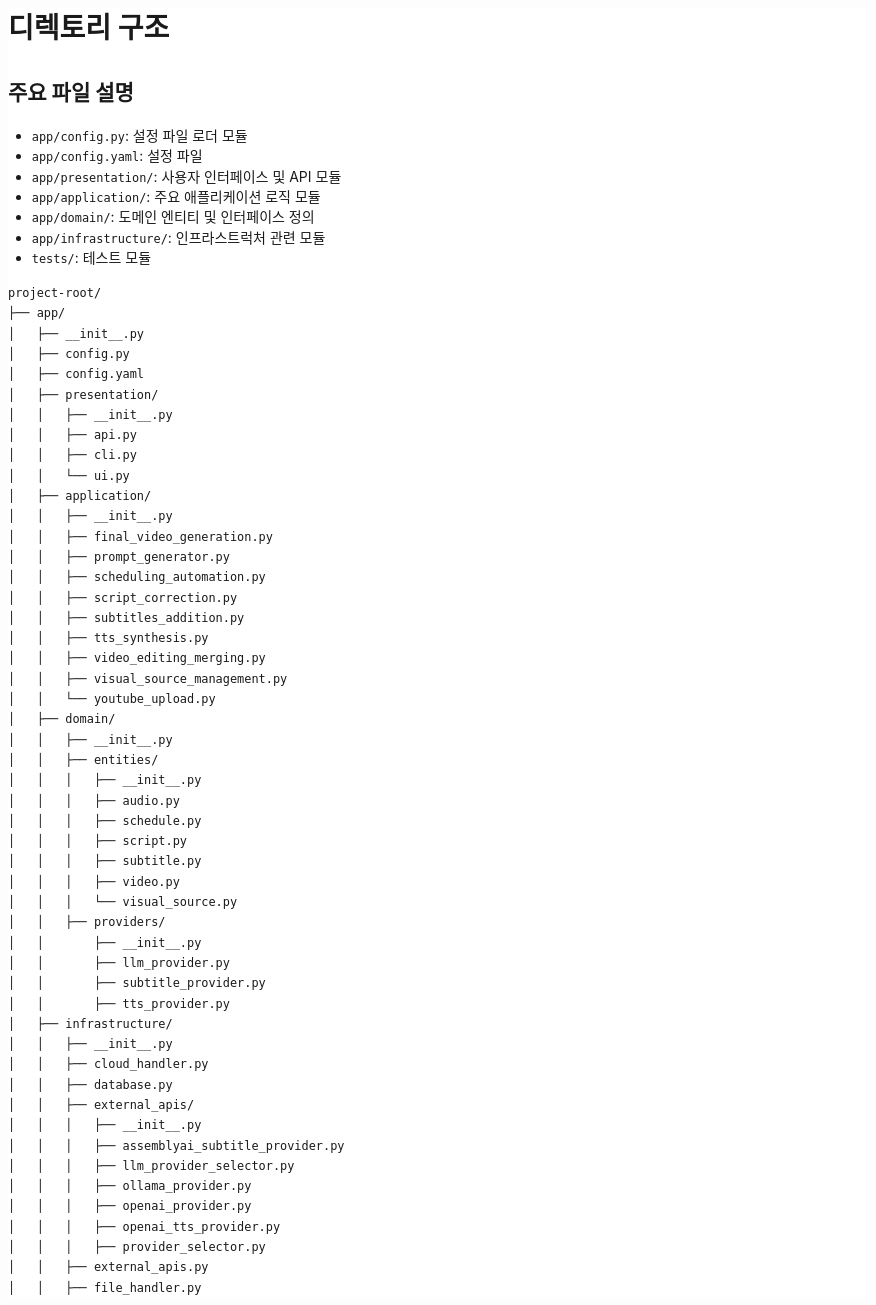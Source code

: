 
# 디렉토리 구조
## 주요 파일 설명
- `app/config.py`: 설정 파일 로더 모듈
- `app/config.yaml`: 설정 파일
- `app/presentation/`: 사용자 인터페이스 및 API 모듈
- `app/application/`: 주요 애플리케이션 로직 모듈
- `app/domain/`: 도메인 엔티티 및 인터페이스 정의
- `app/infrastructure/`: 인프라스트럭처 관련 모듈
- `tests/`: 테스트 모듈

```bash
project-root/
├── app/
│   ├── __init__.py
│   ├── config.py
│   ├── config.yaml
│   ├── presentation/
│   │   ├── __init__.py
│   │   ├── api.py
│   │   ├── cli.py
│   │   └── ui.py
│   ├── application/
│   │   ├── __init__.py
│   │   ├── final_video_generation.py
│   │   ├── prompt_generator.py
│   │   ├── scheduling_automation.py
│   │   ├── script_correction.py
│   │   ├── subtitles_addition.py
│   │   ├── tts_synthesis.py
│   │   ├── video_editing_merging.py
│   │   ├── visual_source_management.py
│   │   └── youtube_upload.py
│   ├── domain/
│   │   ├── __init__.py
│   │   ├── entities/
│   │   │   ├── __init__.py
│   │   │   ├── audio.py
│   │   │   ├── schedule.py
│   │   │   ├── script.py
│   │   │   ├── subtitle.py
│   │   │   ├── video.py
│   │   │   └── visual_source.py
│   │   ├── providers/
│   │       ├── __init__.py
│   │       ├── llm_provider.py
│   │       ├── subtitle_provider.py
│   │       ├── tts_provider.py
│   ├── infrastructure/
│   │   ├── __init__.py
│   │   ├── cloud_handler.py
│   │   ├── database.py
│   │   ├── external_apis/
│   │   │   ├── __init__.py
│   │   │   ├── assemblyai_subtitle_provider.py
│   │   │   ├── llm_provider_selector.py
│   │   │   ├── ollama_provider.py
│   │   │   ├── openai_provider.py
│   │   │   ├── openai_tts_provider.py
│   │   │   ├── provider_selector.py
│   │   ├── external_apis.py
│   │   ├── file_handler.py
```